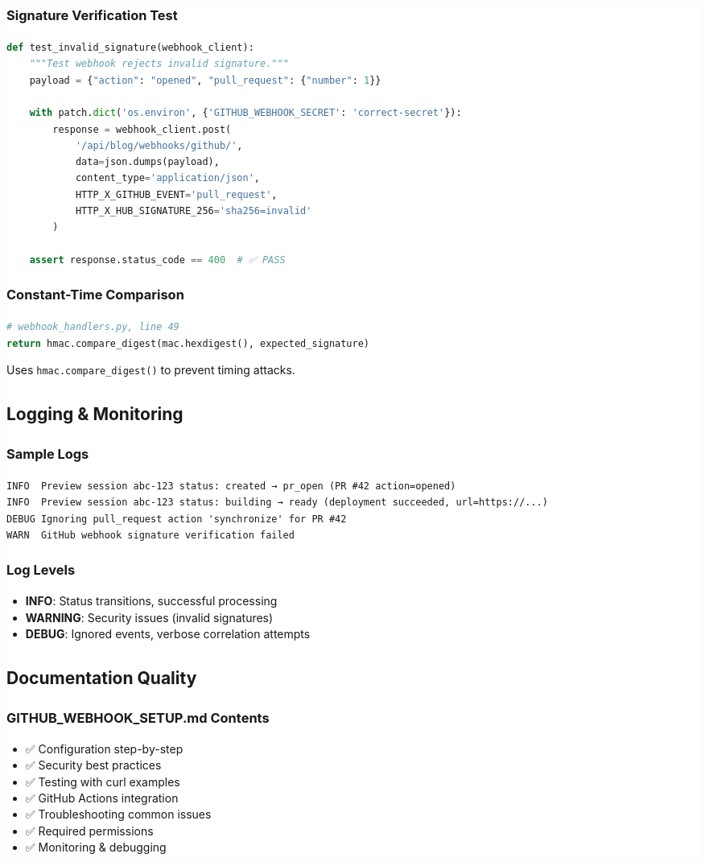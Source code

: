 ### Signature Verification Test

```python
def test_invalid_signature(webhook_client):
    """Test webhook rejects invalid signature."""
    payload = {"action": "opened", "pull_request": {"number": 1}}
    
    with patch.dict('os.environ', {'GITHUB_WEBHOOK_SECRET': 'correct-secret'}):
        response = webhook_client.post(
            '/api/blog/webhooks/github/',
            data=json.dumps(payload),
            content_type='application/json',
            HTTP_X_GITHUB_EVENT='pull_request',
            HTTP_X_HUB_SIGNATURE_256='sha256=invalid'
        )
    
    assert response.status_code == 400  # ✅ PASS
```

### Constant-Time Comparison

```python
# webhook_handlers.py, line 49
return hmac.compare_digest(mac.hexdigest(), expected_signature)
```

Uses `hmac.compare_digest()` to prevent timing attacks.

## Logging & Monitoring

### Sample Logs

```
INFO  Preview session abc-123 status: created → pr_open (PR #42 action=opened)
INFO  Preview session abc-123 status: building → ready (deployment succeeded, url=https://...)
DEBUG Ignoring pull_request action 'synchronize' for PR #42
WARN  GitHub webhook signature verification failed
```

### Log Levels

- **INFO**: Status transitions, successful processing
- **WARNING**: Security issues (invalid signatures)
- **DEBUG**: Ignored events, verbose correlation attempts

## Documentation Quality

### GITHUB_WEBHOOK_SETUP.md Contents

- ✅ Configuration step-by-step
- ✅ Security best practices
- ✅ Testing with curl examples
- ✅ GitHub Actions integration
- ✅ Troubleshooting common issues
- ✅ Required permissions
- ✅ Monitoring & debugging

